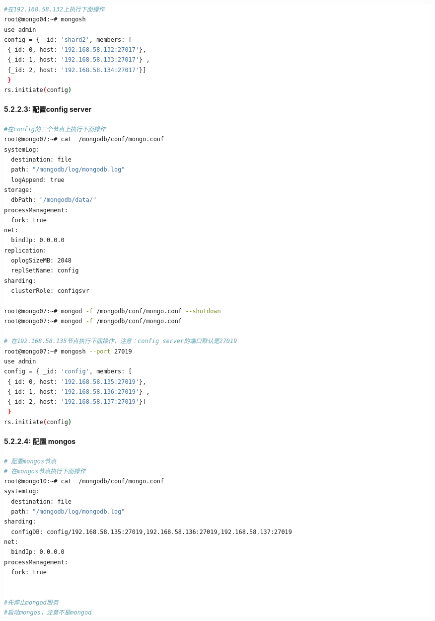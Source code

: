 ```bash
#在192.168.58.132上执行下面操作
root@mongo04:~# mongosh
use admin
config = { _id: 'shard2', members: [
 {_id: 0, host: '192.168.58.132:27017'},
 {_id: 1, host: '192.168.58.133:27017'} ,
 {_id: 2, host: '192.168.58.134:27017'}]
 }
rs.initiate(config)  
```

#### 5.2.2.3: 配置config server

```bash
#在config的三个节点上执行下面操作
root@mongo07:~# cat  /mongodb/conf/mongo.conf
systemLog:
  destination: file
  path: "/mongodb/log/mongodb.log"
  logAppend: true
storage:
  dbPath: "/mongodb/data/"
processManagement:
  fork: true
net:
  bindIp: 0.0.0.0
replication:
  oplogSizeMB: 2048
  replSetName: config
sharding:
  clusterRole: configsvr
  
root@mongo07:~# mongod -f /mongodb/conf/mongo.conf --shutdown
root@mongo07:~# mongod -f /mongodb/conf/mongo.conf  

# 在192.168.58.135节点执行下面操作，注意：config server的端口默认是27019
root@mongo07:~# mongosh --port 27019
use admin
config = { _id: 'config', members: [
 {_id: 0, host: '192.168.58.135:27019'},
 {_id: 1, host: '192.168.58.136:27019'} ,
 {_id: 2, host: '192.168.58.137:27019'}]
 }
rs.initiate(config) 
```

#### 5.2.2.4: 配置 mongos

```bash
# 配置mongos节点
# 在mongos节点执行下面操作
root@mongo10:~# cat  /mongodb/conf/mongo.conf
systemLog:
  destination: file
  path: "/mongodb/log/mongodb.log"
sharding:
  configDB: config/192.168.58.135:27019,192.168.58.136:27019,192.168.58.137:27019
net:
  bindIp: 0.0.0.0
processManagement:
  fork: true


#先停止mongod服务
#启动mongos，注意不是mongod
```